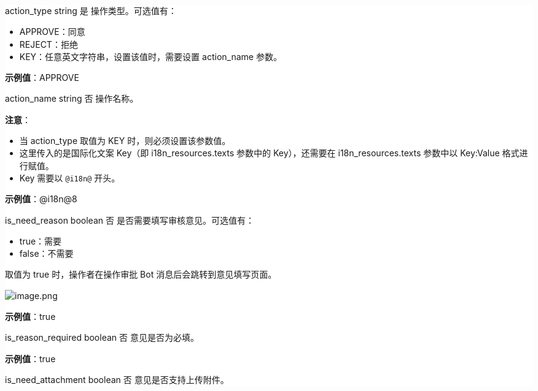<md-dt-tr level="1">
<md-dt-td>action_type</md-dt-td>
<md-dt-td>string</md-dt-td>
<md-dt-td>是</md-dt-td>
<md-dt-td>操作类型。可选值有：

- APPROVE：同意
- REJECT：拒绝
- KEY：任意英文字符串，设置该值时，需要设置 action_name 参数。

**示例值**：APPROVE
</md-dt-td>
</md-dt-tr>

<md-dt-tr level="1">
<md-dt-td>action_name</md-dt-td>
<md-dt-td>string</md-dt-td>
<md-dt-td>否</md-dt-td>
<md-dt-td>操作名称。

**注意**：
- 当 action_type 取值为 KEY 时，则必须设置该参数值。
- 这里传入的是国际化文案 Key（即 i18n_resources.texts 参数中的 Key），还需要在 i18n_resources.texts 参数中以 Key:Value 格式进行赋值。
- Key 需要以 `@i18n@` 开头。

**示例值**：@i18n@8</md-dt-td>
</md-dt-tr>

<md-dt-tr level="1">
<md-dt-td>is_need_reason</md-dt-td>
<md-dt-td>boolean</md-dt-td>
<md-dt-td>否</md-dt-td>
<md-dt-td>是否需要填写审核意见。可选值有：

- true：需要
- false：不需要

取值为 true 时，操作者在操作审批 Bot 消息后会跳转到意见填写页面。

![image.png](//sf3-cn.feishucdn.com/obj/open-platform-opendoc/9c8098a3b221efb2662518e09b942f7e_dApPUrfHMh.png?height=750&lazyload=true&maxWidth=200&width=363)

**示例值**：true
</md-dt-td>
</md-dt-tr>

<md-dt-tr level="1">
<md-dt-td>is_reason_required</md-dt-td>
<md-dt-td>boolean</md-dt-td>
<md-dt-td>否</md-dt-td>
<md-dt-td>意见是否为必填。

**示例值**：true</md-dt-td>
</md-dt-tr>

<md-dt-tr level="1">
<md-dt-td>is_need_attachment</md-dt-td>
<md-dt-td>boolean</md-dt-td>
<md-dt-td>否</md-dt-td>
<md-dt-td>意见是否支持上传附件。
